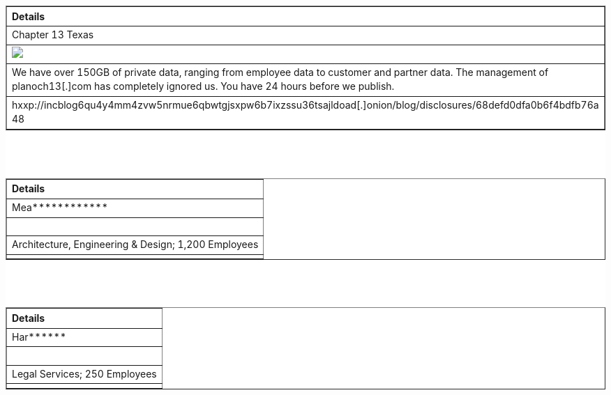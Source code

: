 <table border="1" class="stocktable" id="table1">
  <thead>
    <tr style="text-align: left;">
      <th>Details</th>
    </tr>
  </thead>
  <tbody>
    <tr>
      <td>Chapter 13 Texas</td>
    </tr>
    <tr>
      <td><img src="https://images.ransomware.live/victims/f7c2e340d5707e3de2807b511380e3fe.png" width="200"></td>
    </tr>
    <tr>
      <td>We have over 150GB of private data, ranging from employee data to customer and partner data. The management of planoch13[.]com has completely ignored us. You have 24 hours before we publish.</td>
    </tr>
    <tr>
      <td>hxxp://incblog6qu4y4mm4zvw5nrmue6qbwtgjsxpw6b7ixzssu36tsajldoad[.]onion/blog/disclosures/68defd0dfa0b6f4bdfb76a48</td>
    </tr>
  </tbody>
</table><br><br><table border="1" class="stocktable" id="table1">
  <thead>
    <tr style="text-align: left;">
      <th>Details</th>
    </tr>
  </thead>
  <tbody>
    <tr>
      <td>Mea************</td>
    </tr>
    <tr>
      <td><img src="" width="200"></td>
    </tr>
    <tr>
      <td>Architecture, Engineering & Design; 1,200 Employees</td>
    </tr>
    <tr>
      <td></td>
    </tr>
  </tbody>
</table><br><br><table border="1" class="stocktable" id="table1">
  <thead>
    <tr style="text-align: left;">
      <th>Details</th>
    </tr>
  </thead>
  <tbody>
    <tr>
      <td>Har******</td>
    </tr>
    <tr>
      <td><img src="" width="200"></td>
    </tr>
    <tr>
      <td>Legal Services; 250 Employees</td>
    </tr>
    <tr>
      <td></td>
    </tr>
  </tbody>
